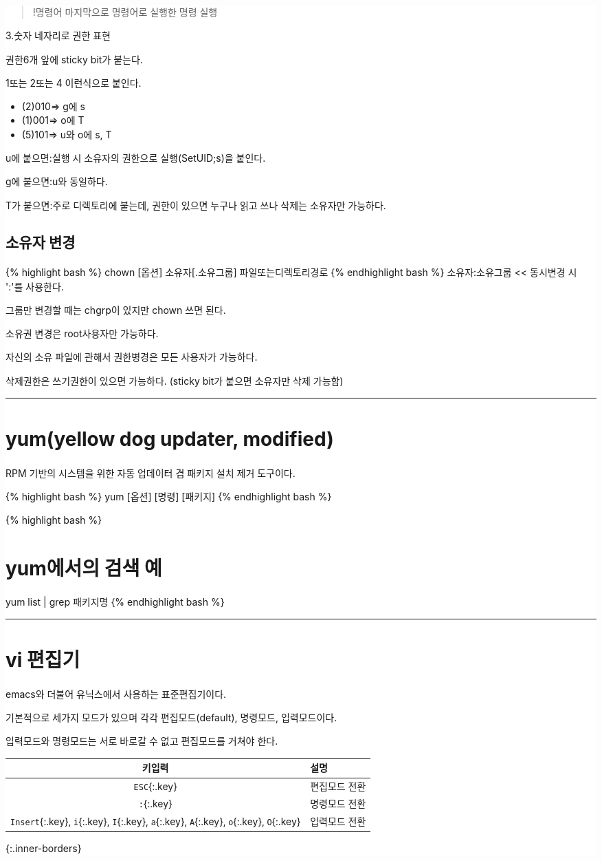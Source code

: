 > !명령어 마지막으로 명령어로 실행한 명령 실행

3.숫자 네자리로 권한 표현

권한6개 앞에 sticky bit가 붙는다.

1또는 2또는 4 이런식으로 붙인다.
* (2)010=> g에 s
* (1)001=> o에 T
* (5)101=> u와 o에 s, T

u에 붙으면:실행 시 소유자의 권한으로 실행(SetUID;s)을 붙인다.

g에 붙으면:u와 동일하다.

T가 붙으면:주로 디렉토리에 붙는데, 권한이 있으면 누구나 읽고 쓰나 삭제는 소유자만 가능하다.

## 소유자 변경
{% highlight bash %}
chown [옵션] 소유자[.소유그룹] 파일또는디렉토리경로
{% endhighlight bash %}
소유자:소유그룹 << 동시변경 시 ':'를 사용한다.

그룹만 변경할 때는 chgrp이 있지만 chown 쓰면 된다.

소유권 변경은 root사용자만 가능하다.

자신의 소유 파일에 관해서 권한병경은 모든 사용자가 가능하다.

삭제권한은 쓰기권한이 있으면 가능하다. (sticky bit가 붙으면 소유자만 삭제 가능함)

---
# yum(yellow dog updater, modified)
RPM 기반의 시스템을 위한 자동 업데이터 겸 패키지 설치 제거 도구이다.

{% highlight bash %}
yum [옵션] [명령] [패키지]
{% endhighlight bash %}

{% highlight bash %}
# yum에서의 검색 예
yum list | grep 패키지명
{% endhighlight bash %}

---
# vi 편집기
emacs와 더불어 유닉스에서 사용하는 표준편집기이다.

기본적으로 세가지 모드가 있으며 각각 편집모드(default), 명령모드, 입력모드이다.

입력모드와 명령모드는 서로 바로갈 수 없고 편집모드를 거쳐야 한다.

|키입력|설명|
|:-:|:-|
|`ESC`{:.key}|편집모드 전환
|`:`{:.key}|명령모드 전환
|`Insert`{:.key}, `i`{:.key}, `I`{:.key}, `a`{:.key}, `A`{:.key}, `o`{:.key}, `O`{:.key}|입력모드 전환
{:.inner-borders}
